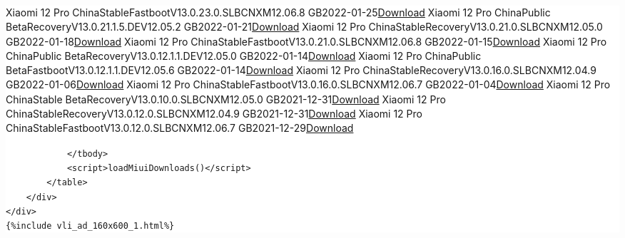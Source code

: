 <tr><td>Xiaomi 12 Pro China</td><td>Stable</td><td>Fastboot</td><td>V13.0.23.0.SLBCNXM</td><td>12.0</td><td>6.8 GB</td><td>2022-01-25</td><td><a href="/miui/zeus/stable/V13.0.23.0.SLBCNXM/">Download</a></td></tr>
<tr><td>Xiaomi 12 Pro China</td><td>Public Beta</td><td>Recovery</td><td>V13.0.21.1.5.DEV</td><td>12.0</td><td>5.2 GB</td><td>2022-01-21</td><td><a href="/miui/zeus/public beta/V13.0.21.1.5.DEV/">Download</a></td></tr>
<tr><td>Xiaomi 12 Pro China</td><td>Stable</td><td>Recovery</td><td>V13.0.21.0.SLBCNXM</td><td>12.0</td><td>5.0 GB</td><td>2022-01-18</td><td><a href="/miui/zeus/stable/V13.0.21.0.SLBCNXM/">Download</a></td></tr>
<tr><td>Xiaomi 12 Pro China</td><td>Stable</td><td>Fastboot</td><td>V13.0.21.0.SLBCNXM</td><td>12.0</td><td>6.8 GB</td><td>2022-01-15</td><td><a href="/miui/zeus/stable/V13.0.21.0.SLBCNXM/">Download</a></td></tr>
<tr><td>Xiaomi 12 Pro China</td><td>Public Beta</td><td>Recovery</td><td>V13.0.12.1.1.DEV</td><td>12.0</td><td>5.0 GB</td><td>2022-01-14</td><td><a href="/miui/zeus/public beta/V13.0.12.1.1.DEV/">Download</a></td></tr>
<tr><td>Xiaomi 12 Pro China</td><td>Public Beta</td><td>Fastboot</td><td>V13.0.12.1.1.DEV</td><td>12.0</td><td>5.6 GB</td><td>2022-01-14</td><td><a href="/miui/zeus/public beta/V13.0.12.1.1.DEV/">Download</a></td></tr>
<tr><td>Xiaomi 12 Pro China</td><td>Stable</td><td>Recovery</td><td>V13.0.16.0.SLBCNXM</td><td>12.0</td><td>4.9 GB</td><td>2022-01-06</td><td><a href="/miui/zeus/stable/V13.0.16.0.SLBCNXM/">Download</a></td></tr>
<tr><td>Xiaomi 12 Pro China</td><td>Stable</td><td>Fastboot</td><td>V13.0.16.0.SLBCNXM</td><td>12.0</td><td>6.7 GB</td><td>2022-01-04</td><td><a href="/miui/zeus/stable/V13.0.16.0.SLBCNXM/">Download</a></td></tr>
<tr><td>Xiaomi 12 Pro China</td><td>Stable Beta</td><td>Recovery</td><td>V13.0.10.0.SLBCNXM</td><td>12.0</td><td>5.0 GB</td><td>2021-12-31</td><td><a href="/miui/zeus/stable beta/V13.0.10.0.SLBCNXM/">Download</a></td></tr>
<tr><td>Xiaomi 12 Pro China</td><td>Stable</td><td>Recovery</td><td>V13.0.12.0.SLBCNXM</td><td>12.0</td><td>4.9 GB</td><td>2021-12-31</td><td><a href="/miui/zeus/stable/V13.0.12.0.SLBCNXM/">Download</a></td></tr>
<tr><td>Xiaomi 12 Pro China</td><td>Stable</td><td>Fastboot</td><td>V13.0.12.0.SLBCNXM</td><td>12.0</td><td>6.7 GB</td><td>2021-12-29</td><td><a href="/miui/zeus/stable/V13.0.12.0.SLBCNXM/">Download</a></td></tr>

                </tbody>
                <script>loadMiuiDownloads()</script>
            </table>
        </div>
    </div>
    {%include vli_ad_160x600_1.html%}
</div>
